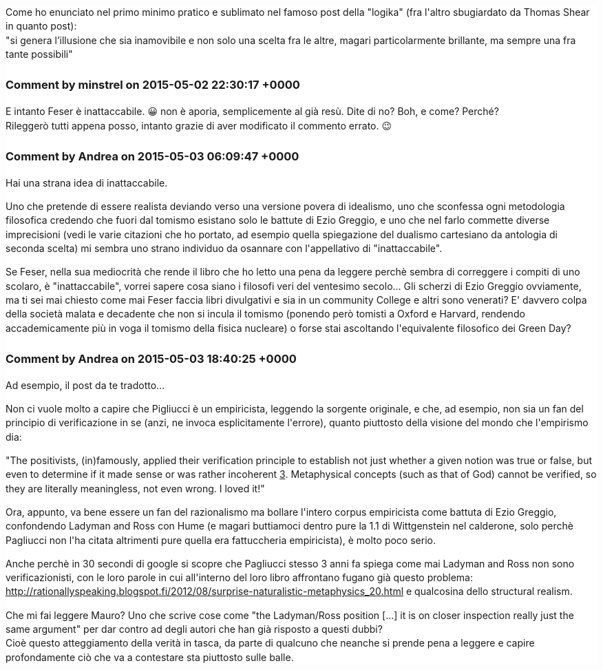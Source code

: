 Come ho enunciato nel primo minimo pratico e sublimato nel famoso post della "logika" (fra l'altro sbugiardato da Thomas Shear in quanto post):  
"si genera l’illusione che sia inamovibile e non solo una scelta fra le altre, magari particolarmente brillante, ma sempre una fra tante possibili"

### Comment by minstrel on 2015-05-02 22:30:17 +0000
E intanto Feser è inattaccabile. 😀 non è aporia, semplicemente al già resù. Dite di no? Boh, e come? Perché?  
Rileggerò tutti appena posso, intanto grazie di aver modificato il commento errato. 😉

### Comment by Andrea on 2015-05-03 06:09:47 +0000
Hai una strana idea di inattaccabile. 

Uno che pretende di essere realista deviando verso una versione povera di idealismo, uno che sconfessa ogni metodologia filosofica credendo che fuori dal tomismo esistano solo le battute di Ezio Greggio, e uno che nel farlo commette diverse imprecisioni (vedi le varie citazioni che ho portato, ad esempio quella spiegazione del dualismo cartesiano da antologia di seconda scelta) mi sembra uno strano individuo da osannare con l'appellativo di "inattaccabile".

Se Feser, nella sua mediocrità che rende il libro che ho letto una pena da leggere perchè sembra di correggere i compiti di uno scolaro, è "inattaccabile", vorrei sapere cosa siano i filosofi veri del ventesimo secolo... Gli scherzi di Ezio Greggio ovviamente, ma ti sei mai chiesto come mai Feser faccia libri divulgativi e sia in un community College e altri sono venerati? E' davvero colpa della società malata e decadente che non si incula il tomismo (ponendo però tomisti a Oxford e Harvard, rendendo accademicamente più in voga il tomismo della fisica nucleare) o forse stai ascoltando l'equivalente filosofico dei Green Day?

### Comment by Andrea on 2015-05-03 18:40:25 +0000
Ad esempio, il post da te tradotto... 

Non ci vuole molto a capire che Pigliucci è un empiricista, leggendo la sorgente originale, e che, ad esempio, non sia un fan del principio di verificazione in se (anzi, ne invoca esplicitamente l'errore), quanto piuttosto della visione del mondo che l'empirismo dia:

"The positivists, (in)famously, applied their verification principle to establish not just whether a given notion was true or false, but even to determine if it made sense or was rather incoherent [3]. Metaphysical concepts (such as that of God) cannot be verified, so they are literally meaningless, not even wrong. I loved it!"

Ora, appunto, va bene essere un fan del razionalismo ma bollare l'intero corpus empiricista come battuta di Ezio Greggio, confondendo Ladyman and Ross con Hume (e magari buttiamoci dentro pure la 1.1 di Wittgenstein nel calderone, solo perchè Pagliucci non l'ha citata altrimenti pure quella era fattuccheria empiricista), è molto poco serio.

Anche perchè in 30 secondi di google si scopre che Pagliucci stesso 3 anni fa spiega come mai Ladyman and Ross non sono verificazionisti, con le loro parole in cui all'interno del loro libro affrontano fugano già questo problema: <a href="http://rationallyspeaking.blogspot.fi/2012/08/surprise-naturalistic-metaphysics_20.html" rel="nofollow">http://rationallyspeaking.blogspot.fi/2012/08/surprise-naturalistic-metaphysics_20.html</a> e qualcosina dello structural realism. 

Che mi fai leggere Mauro? Uno che scrive cose come "the Ladyman/Ross position [...] it is on closer inspection really just the same argument" per dar contro ad degli autori che han già risposto a questi dubbi?  
Cioè questo atteggiamento della verità in tasca, da parte di qualcuno che neanche si prende pena a leggere e capire profondamente ciò che va a contestare sta piuttosto sulle balle.


 [1]: http://www.phme.it/blog/2014/12/07/minimo-pratico-la-necessita-della-pratica/ "[Minimo Pratico] La necessità della pratica"
 [2]: http://www.phme.it/blog/2013/08/21/il-metodo-scientifico-comunita-e-autorita/ "Il metodo Scientifico, Comunità e Autorità."
 [3]: http://www.phme.it/blog/2015/03/22/minimo-pratico-teorie-fondamentali-e-teorie-efficaci/ "[Minimo Pratico] Teorie fondamentali e teorie efficaci"